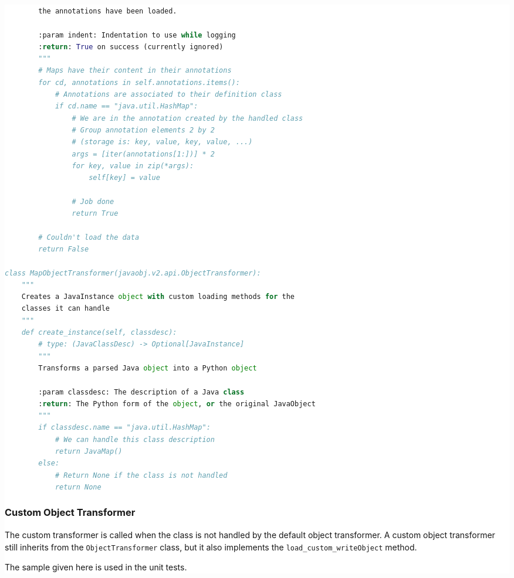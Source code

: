```python
        the annotations have been loaded.

        :param indent: Indentation to use while logging
        :return: True on success (currently ignored)
        """
        # Maps have their content in their annotations
        for cd, annotations in self.annotations.items():
            # Annotations are associated to their definition class
            if cd.name == "java.util.HashMap":
                # We are in the annotation created by the handled class
                # Group annotation elements 2 by 2
                # (storage is: key, value, key, value, ...)
                args = [iter(annotations[1:])] * 2
                for key, value in zip(*args):
                    self[key] = value

                # Job done
                return True

        # Couldn't load the data
        return False

class MapObjectTransformer(javaobj.v2.api.ObjectTransformer):
    """
    Creates a JavaInstance object with custom loading methods for the
    classes it can handle
    """
    def create_instance(self, classdesc):
        # type: (JavaClassDesc) -> Optional[JavaInstance]
        """
        Transforms a parsed Java object into a Python object

        :param classdesc: The description of a Java class
        :return: The Python form of the object, or the original JavaObject
        """
        if classdesc.name == "java.util.HashMap":
            # We can handle this class description
            return JavaMap()
        else:
            # Return None if the class is not handled
            return None
```

### Custom Object Transformer

The custom transformer is called when the class is not handled by the default
object transformer.
A custom object transformer still inherits from the `ObjectTransformer` class,
but it also implements the `load_custom_writeObject` method.

The sample given here is used in the unit tests.
